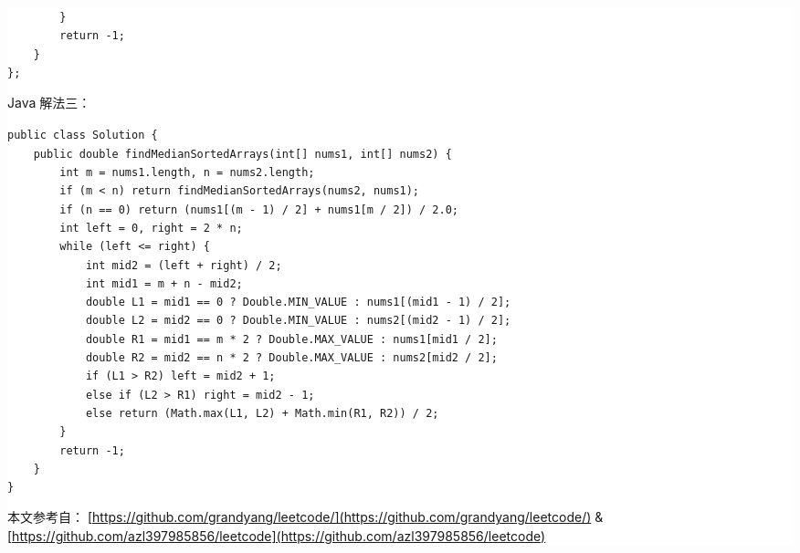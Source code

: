 ```
        }
        return -1;
    }
};

```

 

Java 解法三：

```
public class Solution {
    public double findMedianSortedArrays(int[] nums1, int[] nums2) {
        int m = nums1.length, n = nums2.length;
        if (m < n) return findMedianSortedArrays(nums2, nums1);
        if (n == 0) return (nums1[(m - 1) / 2] + nums1[m / 2]) / 2.0;
        int left = 0, right = 2 * n;
        while (left <= right) {
            int mid2 = (left + right) / 2;
            int mid1 = m + n - mid2;
            double L1 = mid1 == 0 ? Double.MIN_VALUE : nums1[(mid1 - 1) / 2];
            double L2 = mid2 == 0 ? Double.MIN_VALUE : nums2[(mid2 - 1) / 2];
            double R1 = mid1 == m * 2 ? Double.MAX_VALUE : nums1[mid1 / 2];
            double R2 = mid2 == n * 2 ? Double.MAX_VALUE : nums2[mid2 / 2];
            if (L1 > R2) left = mid2 + 1;
            else if (L2 > R1) right = mid2 - 1;
            else return (Math.max(L1, L2) + Math.min(R1, R2)) / 2;
        }
        return -1;
    }
}
```

本文参考自：
[https://github.com/grandyang/leetcode/](https://github.com/grandyang/leetcode/)  & 
[https://github.com/azl397985856/leetcode](https://github.com/azl397985856/leetcode)
